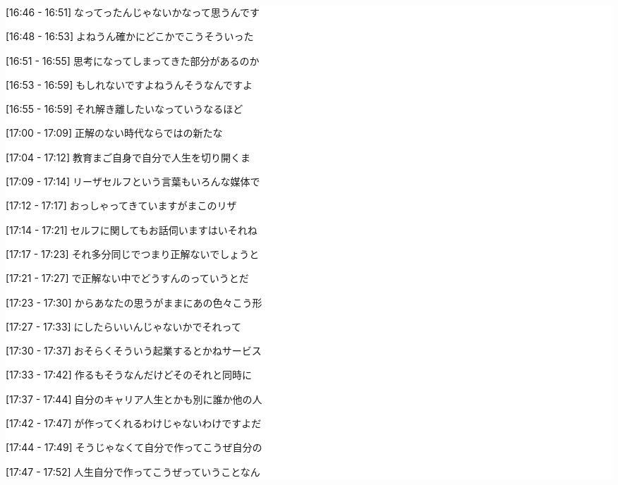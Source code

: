 [16:46 - 16:51]
なってったんじゃないかなって思うんです

[16:48 - 16:53]
よねうん確かにどこかでこうそういった

[16:51 - 16:55]
思考になってしまってきた部分があるのか

[16:53 - 16:59]
もしれないですよねうんそうなんですよ

[16:55 - 16:59]
それ解き離したいなっていうなるほど

[17:00 - 17:09]
正解のない時代ならではの新たな

[17:04 - 17:12]
教育まご自身で自分で人生を切り開くま

[17:09 - 17:14]
リーザセルフという言葉もいろんな媒体で

[17:12 - 17:17]
おっしゃってきていますがまこのリザ

[17:14 - 17:21]
セルフに関してもお話伺いますはいそれね

[17:17 - 17:23]
それ多分同じでつまり正解ないでしょうと

[17:21 - 17:27]
で正解ない中でどうすんのっていうとだ

[17:23 - 17:30]
からあなたの思うがままにあの色々こう形

[17:27 - 17:33]
にしたらいいんじゃないかでそれって

[17:30 - 17:37]
おそらくそういう起業するとかねサービス

[17:33 - 17:42]
作るもそうなんだけどそのそれと同時に

[17:37 - 17:44]
自分のキャリア人生とかも別に誰か他の人

[17:42 - 17:47]
が作ってくれるわけじゃないわけですよだ

[17:44 - 17:49]
そうじゃなくて自分で作ってこうぜ自分の

[17:47 - 17:52]
人生自分で作ってこうぜっていうことなん
